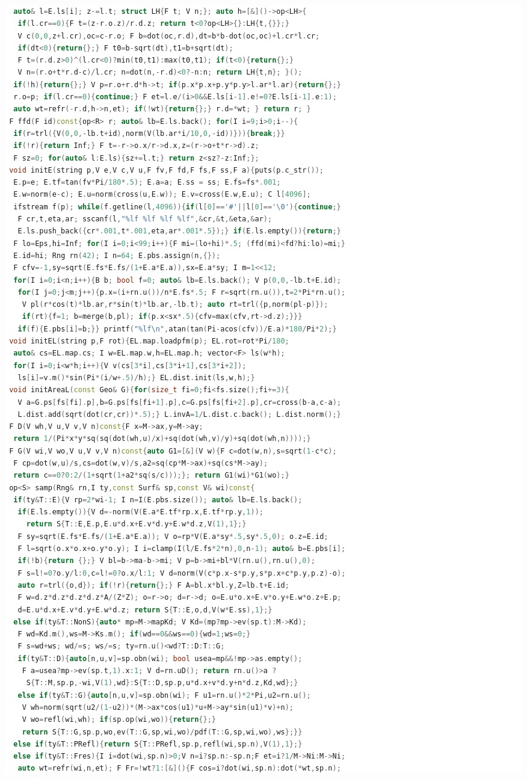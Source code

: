 ```c++ {.line-numbers}
  auto& l=E.ls[i]; z-=l.t; struct LH{F t; V n;}; auto h=[&]()->op<LH>{
   if(l.cr==0){F t=(z-r.o.z)/r.d.z; return t<0?op<LH>{}:LH{t,{}};}
   V c(0,0,z+l.cr),oc=c-r.o; F b=dot(oc,r.d),dt=b*b-dot(oc,oc)+l.cr*l.cr;
   if(dt<0){return{};} F t0=b-sqrt(dt),t1=b+sqrt(dt);
   F t=(r.d.z>0)^(l.cr<0)?min(t0,t1):max(t0,t1); if(t<0){return{};}
   V n=(r.o+t*r.d-c)/l.cr; n=dot(n,-r.d)<0?-n:n; return LH{t,n}; }();
  if(!h){return{};} V p=r.o+r.d*h->t; if(p.x*p.x+p.y*p.y>l.ar*l.ar){return{};}
  r.o=p; if(l.cr==0){continue;} F et=l.e/(i>0&&E.ls[i-1].e!=0?E.ls[i-1].e:1);
  auto wt=refr(-r.d,h->n,et); if(!wt){return{};} r.d=*wt; } return r; }
 F ffd(F id)const{op<R> r; auto& lb=E.ls.back(); for(I i=9;i>0;i--){
  if(r=trl({V(0,0,-lb.t+id),norm(V(lb.ar*i/10,0,-id))})){break;}}
  if(!r){return Inf;} F t=-r->o.x/r->d.x,z=(r->o+t*r->d).z;
  F sz=0; for(auto& l:E.ls){sz+=l.t;} return z<sz?-z:Inf;};
 void initE(string p,V e,V c,V u,F fv,F fd,F fs,F ss,F a){puts(p.c_str());
  E.p=e; E.tf=tan(fv*Pi/180*.5); E.a=a; E.ss = ss; E.fs=fs*.001; 
  E.w=norm(e-c); E.u=norm(cross(u,E.w)); E.v=cross(E.w,E.u); C l[4096];
  ifstream f(p); while(f.getline(l,4096)){if(l[0]=='#'||l[0]=='\0'){continue;}
   F cr,t,eta,ar; sscanf(l,"%lf %lf %lf %lf",&cr,&t,&eta,&ar);
   E.ls.push_back({cr*.001,t*.001,eta,ar*.001*.5});} if(E.ls.empty()){return;}
  F lo=Eps,hi=Inf; for(I i=0;i<99;i++){F mi=(lo+hi)*.5; (ffd(mi)<fd?hi:lo)=mi;}
  E.id=hi; Rng rn(42); I n=64; E.pbs.assign(n,{});
  F cfv=-1,sy=sqrt(E.fs*E.fs/(1+E.a*E.a)),sx=E.a*sy; I m=1<<12;
  for(I i=0;i<n;i++){B b; bool f=0; auto& lb=E.ls.back(); V p(0,0,-lb.t+E.id);
   for(I j=0;j<m;j++){p.x=(i+rn.u())/n*E.fs*.5; F r=sqrt(rn.u()),t=2*Pi*rn.u();
    V pl(r*cos(t)*lb.ar,r*sin(t)*lb.ar,-lb.t); auto rt=trl({p,norm(pl-p)});
    if(rt){f=1; b=merge(b,pl); if(p.x<sx*.5){cfv=max(cfv,rt->d.z);}}}
   if(f){E.pbs[i]=b;}} printf("%lf\n",atan(tan(Pi-acos(cfv))/E.a)*180/Pi*2);}
 void initEL(string p,F rot){EL.map.loadpfm(p); EL.rot=rot*Pi/180;
  auto& cs=EL.map.cs; I w=EL.map.w,h=EL.map.h; vector<F> ls(w*h);
  for(I i=0;i<w*h;i++){V v(cs[3*i],cs[3*i+1],cs[3*i+2]);
   ls[i]=v.m()*sin(Pi*(i/w+.5)/h);} EL.dist.init(ls,w,h);}
 void initAreaL(const Geo& G){for(size_t fi=0;fi<fs.size();fi+=3){
   V a=G.ps[fs[fi].p],b=G.ps[fs[fi+1].p],c=G.ps[fs[fi+2].p],cr=cross(b-a,c-a);
   L.dist.add(sqrt(dot(cr,cr))*.5);} L.invA=1/L.dist.c.back(); L.dist.norm();}
 F D(V wh,V u,V v,V n)const{F x=M->ax,y=M->ay;
  return 1/(Pi*x*y*sq(sq(dot(wh,u)/x)+sq(dot(wh,v)/y)+sq(dot(wh,n))));}
 F G(V wi,V wo,V u,V v,V n)const{auto G1=[&](V w){F c=dot(w,n),s=sqrt(1-c*c);
  F cp=dot(w,u)/s,cs=dot(w,v)/s,a2=sq(cp*M->ax)+sq(cs*M->ay);
  return c==0?0:2/(1+sqrt(1+a2*sq(s/c)));}; return G1(wi)*G1(wo);}
 op<S> samp(Rng& rn,I ty,const Surf& sp,const V& wi)const{
  if(ty&T::E){V rp=2*wi-1; I n=I(E.pbs.size()); auto& lb=E.ls.back();
   if(E.ls.empty()){V d=-norm(V(E.a*E.tf*rp.x,E.tf*rp.y,1));
     return S{T::E,E.p,E.u*d.x+E.v*d.y+E.w*d.z,V(1),1};}
   F sy=sqrt(E.fs*E.fs/(1+E.a*E.a)); V o=rp*V(E.a*sy*.5,sy*.5,0); o.z=E.id;
   F l=sqrt(o.x*o.x+o.y*o.y); I i=clamp(I(l/E.fs*2*n),0,n-1); auto& b=E.pbs[i];
   if(!b){return {};} V bl=b->ma-b->mi; V p=b->mi+bl*V(rn.u(),rn.u(),0);
   F s=l!=0?o.y/l:0,c=l!=0?o.x/l:1; V d=norm(V(c*p.x-s*p.y,s*p.x+c*p.y,p.z)-o);
   auto r=trl({o,d}); if(!r){return{};} F A=bl.x*bl.y,Z=lb.t+E.id;
   F w=d.z*d.z*d.z*d.z*A/(Z*Z); o=r->o; d=r->d; o=E.u*o.x+E.v*o.y+E.w*o.z+E.p;
   d=E.u*d.x+E.v*d.y+E.w*d.z; return S{T::E,o,d,V(w*E.ss),1};}
  else if(ty&T::NonS){auto* mp=M->mapKd; V Kd=(mp?mp->ev(sp.t):M->Kd);
   F wd=Kd.m(),ws=M->Ks.m(); if(wd==0&&ws==0){wd=1;ws=0;}
   F s=wd+ws; wd/=s; ws/=s; ty=rn.u()<wd?T::D:T::G;
   if(ty&T::D){auto[n,u,v]=sp.obn(wi); bool usea=mp&&!mp->as.empty();
    F a=usea?mp->ev(sp.t,1).x:1; V d=rn.uD(); return rn.u()>a ?
     S{T::M,sp.p,-wi,V(1),wd}:S{T::D,sp.p,u*d.x+v*d.y+n*d.z,Kd,wd};}
   else if(ty&T::G){auto[n,u,v]=sp.obn(wi); F u1=rn.u()*2*Pi,u2=rn.u();
    V wh=norm(sqrt(u2/(1-u2))*(M->ax*cos(u1)*u+M->ay*sin(u1)*v)+n);
    V wo=refl(wi,wh); if(sp.op(wi,wo)){return{};}
    return S{T::G,sp.p,wo,ev(T::G,sp,wi,wo)/pdf(T::G,sp,wi,wo),ws};}}
  else if(ty&T::PRefl){return S{T::PRefl,sp.p,refl(wi,sp.n),V(1),1};}
  else if(ty&T::Fres){I i=dot(wi,sp.n)>0;V n=i?sp.n:-sp.n;F et=i?1/M->Ni:M->Ni;
   auto wt=refr(wi,n,et); F Fr=!wt?1:[&](){F cos=i?dot(wi,sp.n):dot(*wt,sp.n);
```